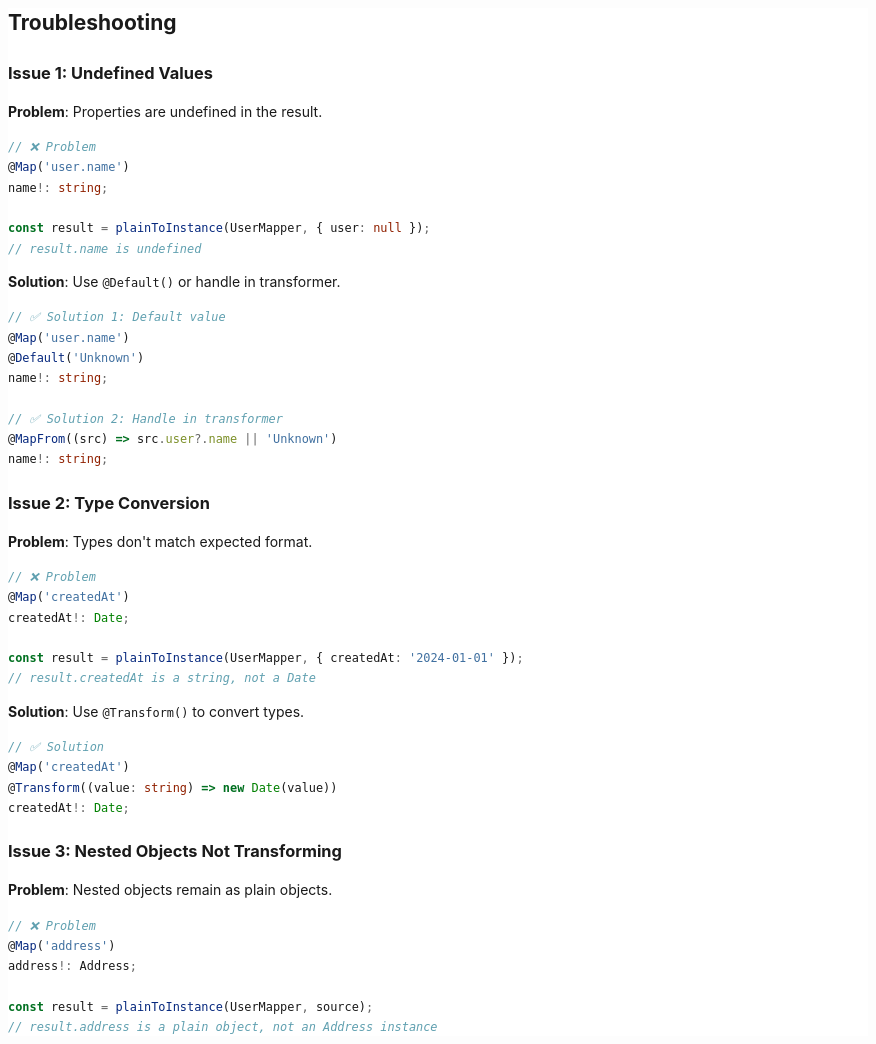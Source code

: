 
## Troubleshooting

### Issue 1: Undefined Values

**Problem**: Properties are undefined in the result.

```typescript
// ❌ Problem
@Map('user.name')
name!: string;

const result = plainToInstance(UserMapper, { user: null });
// result.name is undefined
```

**Solution**: Use `@Default()` or handle in transformer.

```typescript
// ✅ Solution 1: Default value
@Map('user.name')
@Default('Unknown')
name!: string;

// ✅ Solution 2: Handle in transformer
@MapFrom((src) => src.user?.name || 'Unknown')
name!: string;
```

### Issue 2: Type Conversion

**Problem**: Types don't match expected format.

```typescript
// ❌ Problem
@Map('createdAt')
createdAt!: Date;

const result = plainToInstance(UserMapper, { createdAt: '2024-01-01' });
// result.createdAt is a string, not a Date
```

**Solution**: Use `@Transform()` to convert types.

```typescript
// ✅ Solution
@Map('createdAt')
@Transform((value: string) => new Date(value))
createdAt!: Date;
```

### Issue 3: Nested Objects Not Transforming

**Problem**: Nested objects remain as plain objects.

```typescript
// ❌ Problem
@Map('address')
address!: Address;

const result = plainToInstance(UserMapper, source);
// result.address is a plain object, not an Address instance
```

